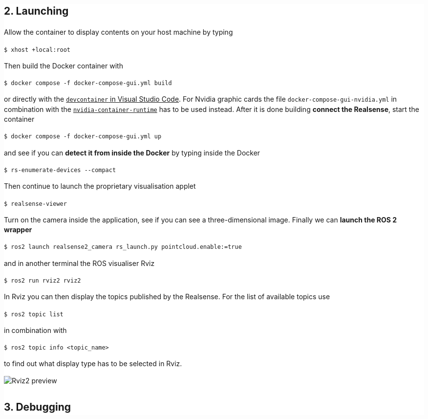 
## 2. Launching
Allow the container to display contents on your host machine by typing

```bash
$ xhost +local:root
```

Then build the Docker container with

```shell
$ docker compose -f docker-compose-gui.yml build
```
or directly with the [`devcontainer` in Visual Studio Code](https://code.visualstudio.com/docs/devcontainers/containers). For Nvidia graphic cards the file `docker-compose-gui-nvidia.yml` in combination with the [`nvidia-container-runtime`](https://nvidia.github.io/nvidia-container-runtime/) has to be used instead.
After it is done building **connect the Realsense**, start the container

```shell
$ docker compose -f docker-compose-gui.yml up
```
and see if you can **detect it from inside the Docker** by typing inside the Docker
```shell
$ rs-enumerate-devices --compact
```
Then continue to launch the proprietary visualisation applet
```shell
$ realsense-viewer
```
Turn on the camera inside the application, see if you can see a three-dimensional image. Finally we can **launch the ROS 2 wrapper**
```shell
$ ros2 launch realsense2_camera rs_launch.py pointcloud.enable:=true
```
and in another terminal the ROS visualiser Rviz
```shell
$ ros2 run rviz2 rviz2
```
In Rviz you can then display the topics published by the Realsense. For the list of available topics use
```shell
$ ros2 topic list
```
in combination with
```shell
$ ros2 topic info <topic_name>
```
to find out what display type has to be selected in Rviz.

![Rviz2 preview](./media/preview.png)



## 3. Debugging
